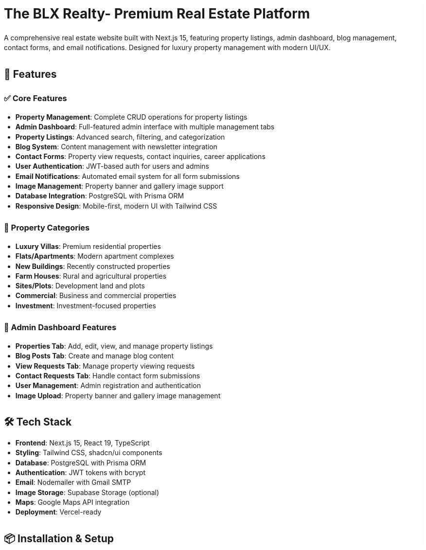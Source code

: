 # The BLX Realty- Premium Real Estate Platform

A comprehensive real estate website built with Next.js 15, featuring property listings, admin dashboard, blog management, contact forms, and email notifications. Designed for luxury property management with modern UI/UX.

## 🚀 Features

### ✅ Core Features
- **Property Management**: Complete CRUD operations for property listings
- **Admin Dashboard**: Full-featured admin interface with multiple management tabs
- **Property Listings**: Advanced search, filtering, and categorization
- **Blog System**: Content management with newsletter integration
- **Contact Forms**: Property view requests, contact inquiries, career applications
- **User Authentication**: JWT-based auth for users and admins
- **Email Notifications**: Automated email system for all form submissions
- **Image Management**: Property banner and gallery image support
- **Database Integration**: PostgreSQL with Prisma ORM
- **Responsive Design**: Mobile-first, modern UI with Tailwind CSS

### 🎯 Property Categories
- **Luxury Villas**: Premium residential properties
- **Flats/Apartments**: Modern apartment complexes
- **New Buildings**: Recently constructed properties
- **Farm Houses**: Rural and agricultural properties
- **Sites/Plots**: Development land and plots
- **Commercial**: Business and commercial properties
- **Investment**: Investment-focused properties

### 📱 Admin Dashboard Features
- **Properties Tab**: Add, edit, view, and manage property listings
- **Blog Posts Tab**: Create and manage blog content
- **View Requests Tab**: Manage property viewing requests
- **Contact Requests Tab**: Handle contact form submissions
- **User Management**: Admin registration and authentication
- **Image Upload**: Property banner and gallery image management

## 🛠️ Tech Stack

- **Frontend**: Next.js 15, React 19, TypeScript
- **Styling**: Tailwind CSS, shadcn/ui components
- **Database**: PostgreSQL with Prisma ORM
- **Authentication**: JWT tokens with bcrypt
- **Email**: Nodemailer with Gmail SMTP
- **Image Storage**: Supabase Storage (optional)
- **Maps**: Google Maps API integration
- **Deployment**: Vercel-ready

## 📦 Installation & Setup
